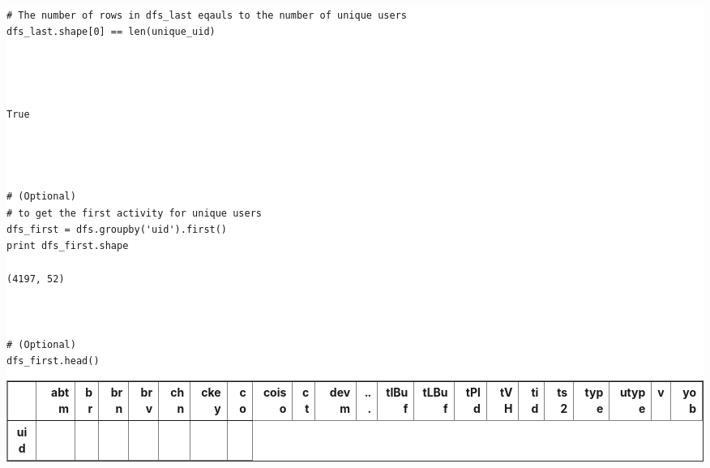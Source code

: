 


    # The number of rows in dfs_last eqauls to the number of unique users
    dfs_last.shape[0] == len(unique_uid)




    True




    # (Optional)
    # to get the first activity for unique users
    dfs_first = dfs.groupby('uid').first()
    print dfs_first.shape

    (4197, 52)



    # (Optional)
    dfs_first.head()




<div>
<table border="1" class="dataframe">
  <thead>
    <tr style="text-align: right;">
      <th></th>
      <th>abtm</th>
      <th>br</th>
      <th>brn</th>
      <th>brv</th>
      <th>chn</th>
      <th>ckey</th>
      <th>co</th>
      <th>coiso</th>
      <th>ct</th>
      <th>devm</th>
      <th>...</th>
      <th>tIBuf</th>
      <th>tLBuf</th>
      <th>tPld</th>
      <th>tVH</th>
      <th>tid</th>
      <th>ts2</th>
      <th>type</th>
      <th>utype</th>
      <th>v</th>
      <th>yob</th>
    </tr>
    <tr>
      <th>uid</th>
      <th></th>
      <th></th>
      <th></th>
      <th></th>
      <th></th>
      <th></th>
      <th></th>
